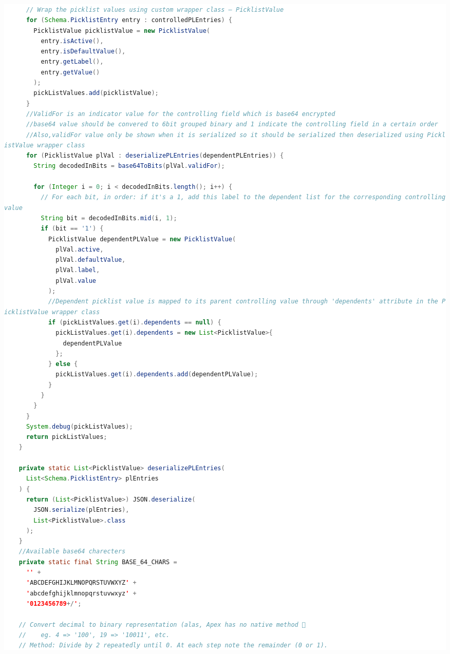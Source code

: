 ```java
      // Wrap the picklist values using custom wrapper class – PicklistValue
      for (Schema.PicklistEntry entry : controlledPLEntries) {
        PicklistValue picklistValue = new PicklistValue(
          entry.isActive(),
          entry.isDefaultValue(),
          entry.getLabel(),
          entry.getValue()
        );
        pickListValues.add(picklistValue);
      }
      //ValidFor is an indicator value for the controlling field which is base64 encrypted
      //base64 value should be convered to 6bit grouped binary and 1 indicate the controlling field in a certain order
      //Also,validFor value only be shown when it is serialized so it should be serialized then deserialized using PicklistValue wrapper class
      for (PicklistValue plVal : deserializePLEntries(dependentPLEntries)) {
        String decodedInBits = base64ToBits(plVal.validFor);
  
        for (Integer i = 0; i < decodedInBits.length(); i++) {
          // For each bit, in order: if it's a 1, add this label to the dependent list for the corresponding controlling value
          String bit = decodedInBits.mid(i, 1);
          if (bit == '1') {
            PicklistValue dependentPLValue = new PicklistValue(
              plVal.active,
              plVal.defaultValue,
              plVal.label,
              plVal.value
            );
            //Dependent picklist value is mapped to its parent controlling value through 'dependents' attribute in the PicklistValue wrapper class
            if (pickListValues.get(i).dependents == null) {
              pickListValues.get(i).dependents = new List<PicklistValue>{
                dependentPLValue
              };
            } else {
              pickListValues.get(i).dependents.add(dependentPLValue);
            }
          }
        }
      }
      System.debug(pickListValues);
      return pickListValues;
    }
  
    private static List<PicklistValue> deserializePLEntries(
      List<Schema.PicklistEntry> plEntries
    ) {
      return (List<PicklistValue>) JSON.deserialize(
        JSON.serialize(plEntries),
        List<PicklistValue>.class
      );
    }
    //Available base64 charecters
    private static final String BASE_64_CHARS =
      '' +
      'ABCDEFGHIJKLMNOPQRSTUVWXYZ' +
      'abcdefghijklmnopqrstuvwxyz' +
      '0123456789+/';
  
    // Convert decimal to binary representation (alas, Apex has no native method 🙁
    //    eg. 4 => '100', 19 => '10011', etc.
    // Method: Divide by 2 repeatedly until 0. At each step note the remainder (0 or 1).
```